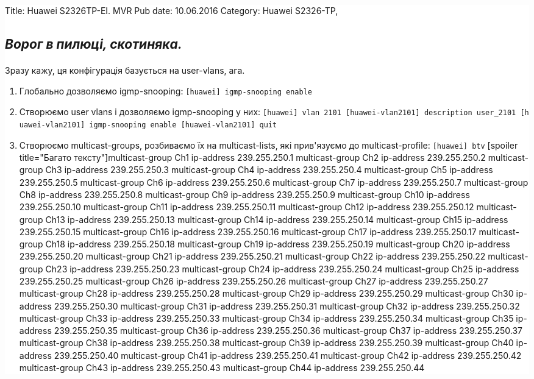 Title: Huawei S2326TP-EI. MVR
Pub date: 10.06.2016
Category: Huawei S2326-TP, 

_Ворог в пилюці, скотиняка._
-----


Зразу кажу, ця конфігурація базується на user-vlans, ага.

1. Глобально дозволяємо igmp-snooping:
`[huawei] igmp-snooping enable`

2. Створюємо user vlans і дозволяємо igmp-snooping у них:
`[huawei] vlan 2101
[huawei-vlan2101] description user_2101
[huawei-vlan2101] igmp-snooping enable
[huawei-vlan2101] quit`

3. Створюємо multicast-groups, розбиваємо їх на multicast-lists, які прив'язуємо до multicast-profile:
`[huawei] btv`
[spoiler title="Багато тексту"]multicast-group Ch1 ip-address 239.255.250.1
multicast-group Ch2 ip-address 239.255.250.2
multicast-group Ch3 ip-address 239.255.250.3
multicast-group Ch4 ip-address 239.255.250.4
multicast-group Ch5 ip-address 239.255.250.5
multicast-group Ch6 ip-address 239.255.250.6
multicast-group Ch7 ip-address 239.255.250.7
multicast-group Ch8 ip-address 239.255.250.8
multicast-group Ch9 ip-address 239.255.250.9
multicast-group Ch10 ip-address 239.255.250.10
multicast-group Ch11 ip-address 239.255.250.11
multicast-group Ch12 ip-address 239.255.250.12
multicast-group Ch13 ip-address 239.255.250.13
multicast-group Ch14 ip-address 239.255.250.14
multicast-group Ch15 ip-address 239.255.250.15
multicast-group Ch16 ip-address 239.255.250.16
multicast-group Ch17 ip-address 239.255.250.17
multicast-group Ch18 ip-address 239.255.250.18
multicast-group Ch19 ip-address 239.255.250.19
multicast-group Ch20 ip-address 239.255.250.20
multicast-group Ch21 ip-address 239.255.250.21
multicast-group Ch22 ip-address 239.255.250.22
multicast-group Ch23 ip-address 239.255.250.23
multicast-group Ch24 ip-address 239.255.250.24
multicast-group Ch25 ip-address 239.255.250.25
multicast-group Ch26 ip-address 239.255.250.26
multicast-group Ch27 ip-address 239.255.250.27
multicast-group Ch28 ip-address 239.255.250.28
multicast-group Ch29 ip-address 239.255.250.29
multicast-group Ch30 ip-address 239.255.250.30
multicast-group Ch31 ip-address 239.255.250.31
multicast-group Ch32 ip-address 239.255.250.32
multicast-group Ch33 ip-address 239.255.250.33
multicast-group Ch34 ip-address 239.255.250.34
multicast-group Ch35 ip-address 239.255.250.35
multicast-group Ch36 ip-address 239.255.250.36
multicast-group Ch37 ip-address 239.255.250.37
multicast-group Ch38 ip-address 239.255.250.38
multicast-group Ch39 ip-address 239.255.250.39
multicast-group Ch40 ip-address 239.255.250.40
multicast-group Ch41 ip-address 239.255.250.41
multicast-group Ch42 ip-address 239.255.250.42
multicast-group Ch43 ip-address 239.255.250.43
multicast-group Ch44 ip-address 239.255.250.44